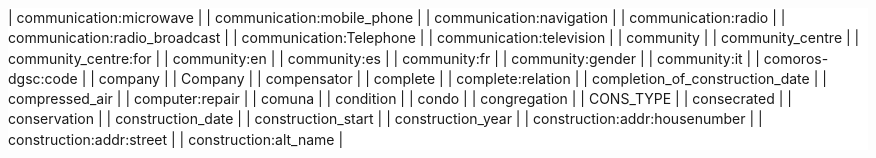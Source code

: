 | communication:microwave                          |
| communication:mobile_phone                       |
| communication:navigation                         |
| communication:radio                              |
| communication:radio_broadcast                    |
| communication:Telephone                          |
| communication:television                         |
| community                                        |
| community_centre                                 |
| community_centre:for                             |
| community:en                                     |
| community:es                                     |
| community:fr                                     |
| community:gender                                 |
| community:it                                     |
| comoros-dgsc:code                                |
| company                                          |
| Company                                          |
| compensator                                      |
| complete                                         |
| complete:relation                                |
| completion_of_construction_date                  |
| compressed_air                                   |
| computer:repair                                  |
| comuna                                           |
| condition                                        |
| condo                                            |
| congregation                                     |
| CONS_TYPE                                        |
| consecrated                                      |
| conservation                                     |
| construction_date                                |
| construction_start                               |
| construction_year                                |
| construction:addr:housenumber                    |
| construction:addr:street                         |
| construction:alt_name                            |